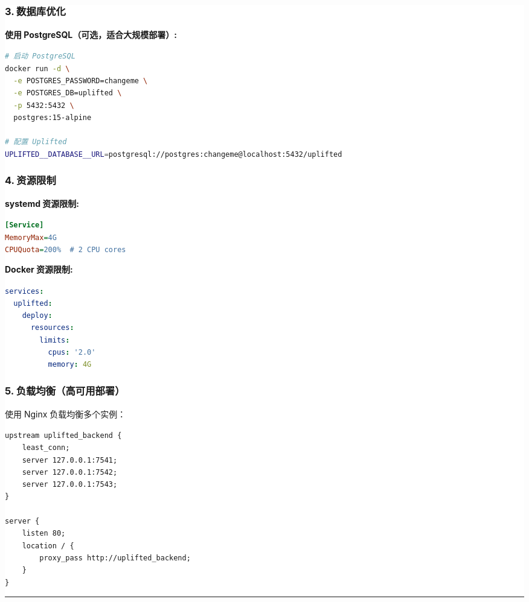 ### 3. 数据库优化

**使用 PostgreSQL（可选，适合大规模部署）:**
```bash
# 启动 PostgreSQL
docker run -d \
  -e POSTGRES_PASSWORD=changeme \
  -e POSTGRES_DB=uplifted \
  -p 5432:5432 \
  postgres:15-alpine

# 配置 Uplifted
UPLIFTED__DATABASE__URL=postgresql://postgres:changeme@localhost:5432/uplifted
```

### 4. 资源限制

**systemd 资源限制:**
```ini
[Service]
MemoryMax=4G
CPUQuota=200%  # 2 CPU cores
```

**Docker 资源限制:**
```yaml
services:
  uplifted:
    deploy:
      resources:
        limits:
          cpus: '2.0'
          memory: 4G
```

### 5. 负载均衡（高可用部署）

使用 Nginx 负载均衡多个实例：

```nginx
upstream uplifted_backend {
    least_conn;
    server 127.0.0.1:7541;
    server 127.0.0.1:7542;
    server 127.0.0.1:7543;
}

server {
    listen 80;
    location / {
        proxy_pass http://uplifted_backend;
    }
}
```

---